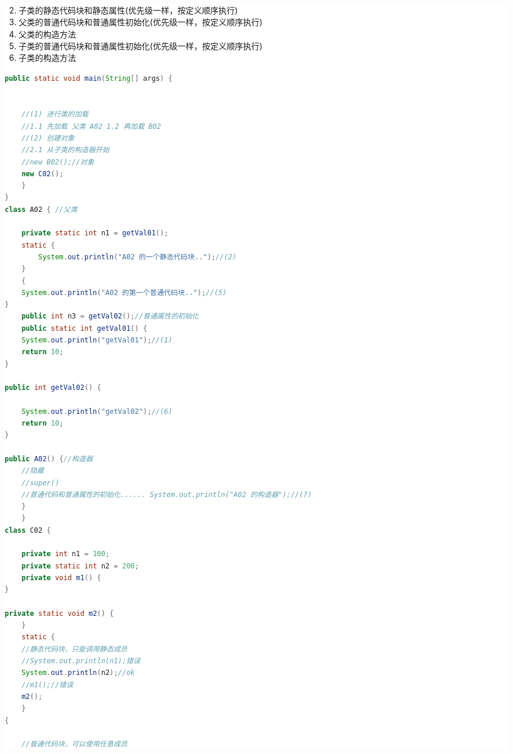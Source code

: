 2. 子类的静态代码块和静态属性(优先级一样，按定义顺序执行)
3. 父类的普通代码块和普通属性初始化(优先级一样，按定义顺序执行)
4. 父类的构造方法
5. 子类的普通代码块和普通属性初始化(优先级一样，按定义顺序执行)
6. 子类的构造方法

```java
public static void main(String[] args) {


    //(1) 进行类的加载
	//1.1 先加载 父类 A02 1.2 再加载 B02
	//(2) 创建对象
	//2.1 从子类的构造器开始
	//new B02();//对象
	new C02();
	}
}
class A02 { //父类

    private static int n1 = getVal01();
	static {
		System.out.println("A02 的一个静态代码块..");//(2)
	}
	{
	System.out.println("A02 的第一个普通代码块..");//(5)
}
	public int n3 = getVal02();//普通属性的初始化
	public static int getVal01() {
	System.out.println("getVal01");//(1)
	return 10;
}

public int getVal02() {

    System.out.println("getVal02");//(6)
	return 10;
}

public A02() {//构造器
	//隐藏
	//super()
	//普通代码和普通属性的初始化...... System.out.println("A02 的构造器");//(7)
	}
	}
class C02 {

    private int n1 = 100;
	private static int n2 = 200;
	private void m1() {
}

private static void m2() {
	}
	static {
	//静态代码块，只能调用静态成员
	//System.out.println(n1);错误
	System.out.println(n2);//ok
	//m1();//错误
	m2();
	}
{

    //普通代码块，可以使用任意成员
```